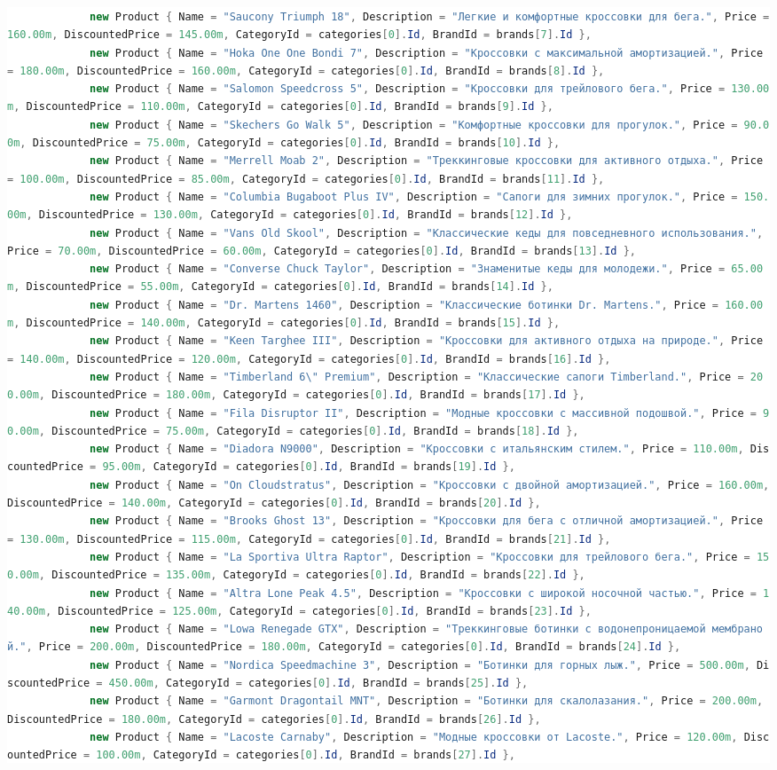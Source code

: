 ```cs
		 	 new Product { Name = "Saucony Triumph 18", Description = "Легкие и комфортные кроссовки для бега.", Price = 160.00m, DiscountedPrice = 145.00m, CategoryId = categories[0].Id, BrandId = brands[7].Id },
		 	 new Product { Name = "Hoka One One Bondi 7", Description = "Кроссовки с максимальной амортизацией.", Price = 180.00m, DiscountedPrice = 160.00m, CategoryId = categories[0].Id, BrandId = brands[8].Id },
		 	 new Product { Name = "Salomon Speedcross 5", Description = "Кроссовки для трейлового бега.", Price = 130.00m, DiscountedPrice = 110.00m, CategoryId = categories[0].Id, BrandId = brands[9].Id },
		 	 new Product { Name = "Skechers Go Walk 5", Description = "Комфортные кроссовки для прогулок.", Price = 90.00m, DiscountedPrice = 75.00m, CategoryId = categories[0].Id, BrandId = brands[10].Id },
		 	 new Product { Name = "Merrell Moab 2", Description = "Треккинговые кроссовки для активного отдыха.", Price = 100.00m, DiscountedPrice = 85.00m, CategoryId = categories[0].Id, BrandId = brands[11].Id },
		 	 new Product { Name = "Columbia Bugaboot Plus IV", Description = "Сапоги для зимних прогулок.", Price = 150.00m, DiscountedPrice = 130.00m, CategoryId = categories[0].Id, BrandId = brands[12].Id },
		 	 new Product { Name = "Vans Old Skool", Description = "Классические кеды для повседневного использования.", Price = 70.00m, DiscountedPrice = 60.00m, CategoryId = categories[0].Id, BrandId = brands[13].Id },
		 	 new Product { Name = "Converse Chuck Taylor", Description = "Знаменитые кеды для молодежи.", Price = 65.00m, DiscountedPrice = 55.00m, CategoryId = categories[0].Id, BrandId = brands[14].Id },
		 	 new Product { Name = "Dr. Martens 1460", Description = "Классические ботинки Dr. Martens.", Price = 160.00m, DiscountedPrice = 140.00m, CategoryId = categories[0].Id, BrandId = brands[15].Id },
		 	 new Product { Name = "Keen Targhee III", Description = "Кроссовки для активного отдыха на природе.", Price = 140.00m, DiscountedPrice = 120.00m, CategoryId = categories[0].Id, BrandId = brands[16].Id },
		 	 new Product { Name = "Timberland 6\" Premium", Description = "Классические сапоги Timberland.", Price = 200.00m, DiscountedPrice = 180.00m, CategoryId = categories[0].Id, BrandId = brands[17].Id },
		 	 new Product { Name = "Fila Disruptor II", Description = "Модные кроссовки с массивной подошвой.", Price = 90.00m, DiscountedPrice = 75.00m, CategoryId = categories[0].Id, BrandId = brands[18].Id },
		 	 new Product { Name = "Diadora N9000", Description = "Кроссовки с итальянским стилем.", Price = 110.00m, DiscountedPrice = 95.00m, CategoryId = categories[0].Id, BrandId = brands[19].Id },
		 	 new Product { Name = "On Cloudstratus", Description = "Кроссовки с двойной амортизацией.", Price = 160.00m, DiscountedPrice = 140.00m, CategoryId = categories[0].Id, BrandId = brands[20].Id },
		 	 new Product { Name = "Brooks Ghost 13", Description = "Кроссовки для бега с отличной амортизацией.", Price = 130.00m, DiscountedPrice = 115.00m, CategoryId = categories[0].Id, BrandId = brands[21].Id },
		 	 new Product { Name = "La Sportiva Ultra Raptor", Description = "Кроссовки для трейлового бега.", Price = 150.00m, DiscountedPrice = 135.00m, CategoryId = categories[0].Id, BrandId = brands[22].Id },
		 	 new Product { Name = "Altra Lone Peak 4.5", Description = "Кроссовки с широкой носочной частью.", Price = 140.00m, DiscountedPrice = 125.00m, CategoryId = categories[0].Id, BrandId = brands[23].Id },
		 	 new Product { Name = "Lowa Renegade GTX", Description = "Треккинговые ботинки с водонепроницаемой мембраной.", Price = 200.00m, DiscountedPrice = 180.00m, CategoryId = categories[0].Id, BrandId = brands[24].Id },
		 	 new Product { Name = "Nordica Speedmachine 3", Description = "Ботинки для горных лыж.", Price = 500.00m, DiscountedPrice = 450.00m, CategoryId = categories[0].Id, BrandId = brands[25].Id },
		 	 new Product { Name = "Garmont Dragontail MNT", Description = "Ботинки для скалолазания.", Price = 200.00m, DiscountedPrice = 180.00m, CategoryId = categories[0].Id, BrandId = brands[26].Id },
		 	 new Product { Name = "Lacoste Carnaby", Description = "Модные кроссовки от Lacoste.", Price = 120.00m, DiscountedPrice = 100.00m, CategoryId = categories[0].Id, BrandId = brands[27].Id },
```